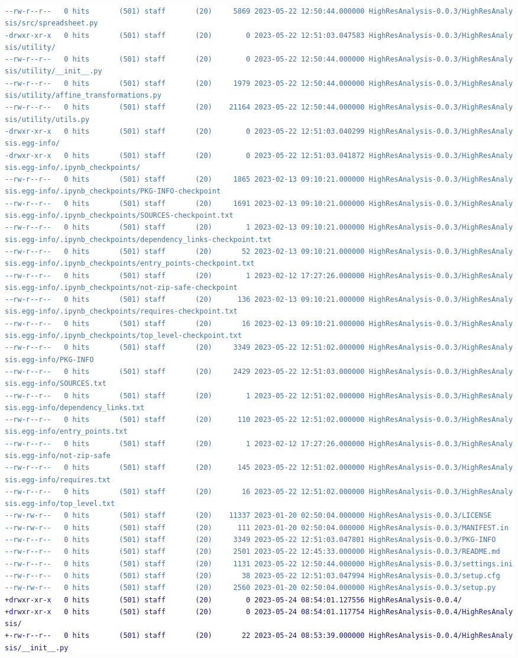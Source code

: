 ```diff
--rw-r--r--   0 hits       (501) staff       (20)     5869 2023-05-22 12:50:44.000000 HighResAnalysis-0.0.3/HighResAnalysis/src/spreadsheet.py
-drwxr-xr-x   0 hits       (501) staff       (20)        0 2023-05-22 12:51:03.047583 HighResAnalysis-0.0.3/HighResAnalysis/utility/
--rw-r--r--   0 hits       (501) staff       (20)        0 2023-05-22 12:50:44.000000 HighResAnalysis-0.0.3/HighResAnalysis/utility/__init__.py
--rw-r--r--   0 hits       (501) staff       (20)     1979 2023-05-22 12:50:44.000000 HighResAnalysis-0.0.3/HighResAnalysis/utility/affine_transformations.py
--rw-r--r--   0 hits       (501) staff       (20)    21164 2023-05-22 12:50:44.000000 HighResAnalysis-0.0.3/HighResAnalysis/utility/utils.py
-drwxr-xr-x   0 hits       (501) staff       (20)        0 2023-05-22 12:51:03.040299 HighResAnalysis-0.0.3/HighResAnalysis.egg-info/
-drwxr-xr-x   0 hits       (501) staff       (20)        0 2023-05-22 12:51:03.041872 HighResAnalysis-0.0.3/HighResAnalysis.egg-info/.ipynb_checkpoints/
--rw-r--r--   0 hits       (501) staff       (20)     1865 2023-02-13 09:10:21.000000 HighResAnalysis-0.0.3/HighResAnalysis.egg-info/.ipynb_checkpoints/PKG-INFO-checkpoint
--rw-r--r--   0 hits       (501) staff       (20)     1691 2023-02-13 09:10:21.000000 HighResAnalysis-0.0.3/HighResAnalysis.egg-info/.ipynb_checkpoints/SOURCES-checkpoint.txt
--rw-r--r--   0 hits       (501) staff       (20)        1 2023-02-13 09:10:21.000000 HighResAnalysis-0.0.3/HighResAnalysis.egg-info/.ipynb_checkpoints/dependency_links-checkpoint.txt
--rw-r--r--   0 hits       (501) staff       (20)       52 2023-02-13 09:10:21.000000 HighResAnalysis-0.0.3/HighResAnalysis.egg-info/.ipynb_checkpoints/entry_points-checkpoint.txt
--rw-r--r--   0 hits       (501) staff       (20)        1 2023-02-12 17:27:26.000000 HighResAnalysis-0.0.3/HighResAnalysis.egg-info/.ipynb_checkpoints/not-zip-safe-checkpoint
--rw-r--r--   0 hits       (501) staff       (20)      136 2023-02-13 09:10:21.000000 HighResAnalysis-0.0.3/HighResAnalysis.egg-info/.ipynb_checkpoints/requires-checkpoint.txt
--rw-r--r--   0 hits       (501) staff       (20)       16 2023-02-13 09:10:21.000000 HighResAnalysis-0.0.3/HighResAnalysis.egg-info/.ipynb_checkpoints/top_level-checkpoint.txt
--rw-r--r--   0 hits       (501) staff       (20)     3349 2023-05-22 12:51:02.000000 HighResAnalysis-0.0.3/HighResAnalysis.egg-info/PKG-INFO
--rw-r--r--   0 hits       (501) staff       (20)     2429 2023-05-22 12:51:03.000000 HighResAnalysis-0.0.3/HighResAnalysis.egg-info/SOURCES.txt
--rw-r--r--   0 hits       (501) staff       (20)        1 2023-05-22 12:51:02.000000 HighResAnalysis-0.0.3/HighResAnalysis.egg-info/dependency_links.txt
--rw-r--r--   0 hits       (501) staff       (20)      110 2023-05-22 12:51:02.000000 HighResAnalysis-0.0.3/HighResAnalysis.egg-info/entry_points.txt
--rw-r--r--   0 hits       (501) staff       (20)        1 2023-02-12 17:27:26.000000 HighResAnalysis-0.0.3/HighResAnalysis.egg-info/not-zip-safe
--rw-r--r--   0 hits       (501) staff       (20)      145 2023-05-22 12:51:02.000000 HighResAnalysis-0.0.3/HighResAnalysis.egg-info/requires.txt
--rw-r--r--   0 hits       (501) staff       (20)       16 2023-05-22 12:51:02.000000 HighResAnalysis-0.0.3/HighResAnalysis.egg-info/top_level.txt
--rw-rw-r--   0 hits       (501) staff       (20)    11337 2023-01-20 02:50:04.000000 HighResAnalysis-0.0.3/LICENSE
--rw-rw-r--   0 hits       (501) staff       (20)      111 2023-01-20 02:50:04.000000 HighResAnalysis-0.0.3/MANIFEST.in
--rw-r--r--   0 hits       (501) staff       (20)     3349 2023-05-22 12:51:03.047801 HighResAnalysis-0.0.3/PKG-INFO
--rw-r--r--   0 hits       (501) staff       (20)     2501 2023-05-22 12:45:33.000000 HighResAnalysis-0.0.3/README.md
--rw-r--r--   0 hits       (501) staff       (20)     1131 2023-05-22 12:50:44.000000 HighResAnalysis-0.0.3/settings.ini
--rw-r--r--   0 hits       (501) staff       (20)       38 2023-05-22 12:51:03.047994 HighResAnalysis-0.0.3/setup.cfg
--rw-rw-r--   0 hits       (501) staff       (20)     2560 2023-01-20 02:50:04.000000 HighResAnalysis-0.0.3/setup.py
+drwxr-xr-x   0 hits       (501) staff       (20)        0 2023-05-24 08:54:01.127556 HighResAnalysis-0.0.4/
+drwxr-xr-x   0 hits       (501) staff       (20)        0 2023-05-24 08:54:01.117754 HighResAnalysis-0.0.4/HighResAnalysis/
+-rw-r--r--   0 hits       (501) staff       (20)       22 2023-05-24 08:53:39.000000 HighResAnalysis-0.0.4/HighResAnalysis/__init__.py
```